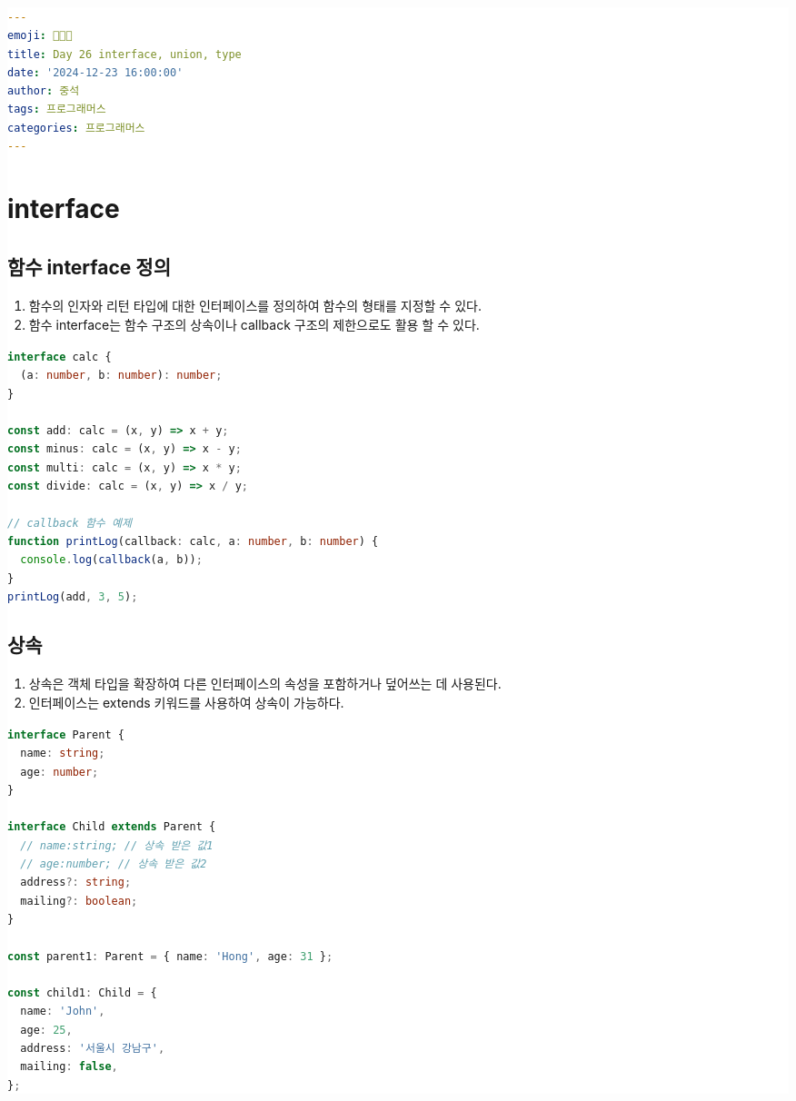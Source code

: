 ```yaml
---
emoji: 👨🏻‍💻
title: Day 26 interface, union, type
date: '2024-12-23 16:00:00'
author: 중석
tags: 프로그래머스
categories: 프로그래머스
---
```


# interface

## 함수 interface 정의

1. 함수의 인자와 리턴 타입에 대한 인터페이스를 정의하여 함수의 형태를 지정할 수 있다.
2. 함수 interface는 함수 구조의 상속이나 callback 구조의 제한으로도 활용 할 수 있다.

```ts
interface calc {
  (a: number, b: number): number;
}

const add: calc = (x, y) => x + y;
const minus: calc = (x, y) => x - y;
const multi: calc = (x, y) => x * y;
const divide: calc = (x, y) => x / y;

// callback 함수 예제
function printLog(callback: calc, a: number, b: number) {
  console.log(callback(a, b));
}
printLog(add, 3, 5);
```

## 상속

1. 상속은 객체 타입을 확장하여 다른 인터페이스의 속성을 포함하거나 덮어쓰는 데 사용된다.
2. 인터페이스는 extends 키워드를 사용하여 상속이 가능하다.

```ts
interface Parent {
  name: string;
  age: number;
}

interface Child extends Parent {
  // name:string; // 상속 받은 값1
  // age:number; // 상속 받은 값2
  address?: string;
  mailing?: boolean;
}

const parent1: Parent = { name: 'Hong', age: 31 };

const child1: Child = {
  name: 'John',
  age: 25,
  address: '서울시 강남구',
  mailing: false,
};
```
